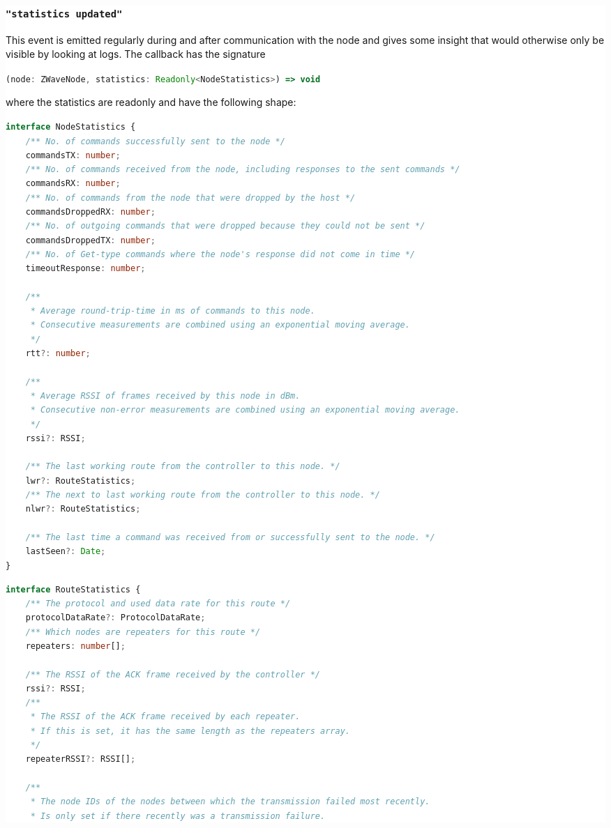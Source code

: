 ### `"statistics updated"`

This event is emitted regularly during and after communication with the node and gives some insight that would otherwise only be visible by looking at logs. The callback has the signature

```ts
(node: ZWaveNode, statistics: Readonly<NodeStatistics>) => void
```

where the statistics are readonly and have the following shape:



```ts
interface NodeStatistics {
	/** No. of commands successfully sent to the node */
	commandsTX: number;
	/** No. of commands received from the node, including responses to the sent commands */
	commandsRX: number;
	/** No. of commands from the node that were dropped by the host */
	commandsDroppedRX: number;
	/** No. of outgoing commands that were dropped because they could not be sent */
	commandsDroppedTX: number;
	/** No. of Get-type commands where the node's response did not come in time */
	timeoutResponse: number;

	/**
	 * Average round-trip-time in ms of commands to this node.
	 * Consecutive measurements are combined using an exponential moving average.
	 */
	rtt?: number;

	/**
	 * Average RSSI of frames received by this node in dBm.
	 * Consecutive non-error measurements are combined using an exponential moving average.
	 */
	rssi?: RSSI;

	/** The last working route from the controller to this node. */
	lwr?: RouteStatistics;
	/** The next to last working route from the controller to this node. */
	nlwr?: RouteStatistics;

	/** The last time a command was received from or successfully sent to the node. */
	lastSeen?: Date;
}
```



```ts
interface RouteStatistics {
	/** The protocol and used data rate for this route */
	protocolDataRate?: ProtocolDataRate;
	/** Which nodes are repeaters for this route */
	repeaters: number[];

	/** The RSSI of the ACK frame received by the controller */
	rssi?: RSSI;
	/**
	 * The RSSI of the ACK frame received by each repeater.
	 * If this is set, it has the same length as the repeaters array.
	 */
	repeaterRSSI?: RSSI[];

	/**
	 * The node IDs of the nodes between which the transmission failed most recently.
	 * Is only set if there recently was a transmission failure.
```
